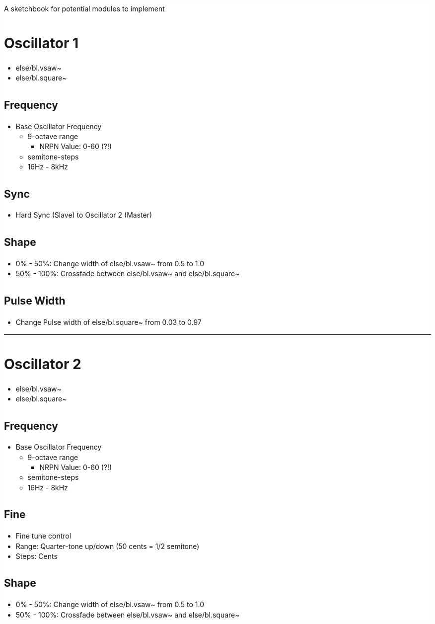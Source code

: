 A sketchbook for potential modules to implement

# Oscillator 1
- else/bl.vsaw~
- else/bl.square~

## Frequency
- Base Oscillator Frequency
    - 9-octave range
        - NRPN Value: 0-60 (?!)
    - semitone-steps
    - 16Hz - 8kHz

## Sync
- Hard Sync (Slave) to Oscillator 2 (Master)

## Shape
- 0% - 50%: Change width of else/bl.vsaw~ from 0.5 to 1.0
- 50% - 100%: Crossfade between else/bl.vsaw~ and else/bl.square~

## Pulse Width
- Change Pulse width of else/bl.square~ from 0.03 to 0.97


---


# Oscillator 2
- else/bl.vsaw~
- else/bl.square~


## Frequency
- Base Oscillator Frequency
    - 9-octave range
        - NRPN Value: 0-60 (?!)
    - semitone-steps
    - 16Hz - 8kHz

## Fine
- Fine tune control
- Range: Quarter-tone up/down (50 cents = 1/2 semitone)
- Steps: Cents

## Shape
- 0% - 50%: Change width of else/bl.vsaw~ from 0.5 to 1.0
- 50% - 100%: Crossfade between else/bl.vsaw~ and else/bl.square~
